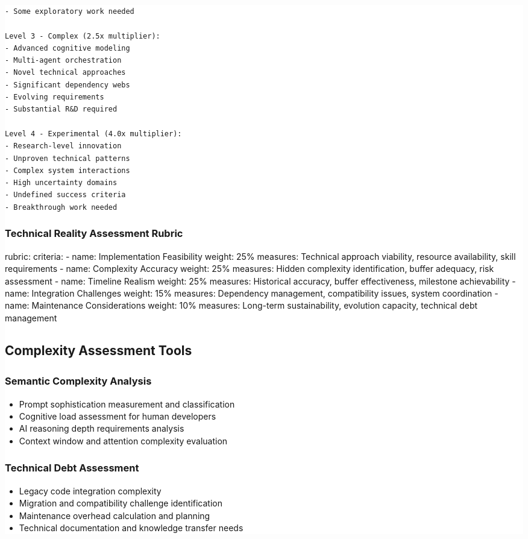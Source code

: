 ```complexity
- Some exploratory work needed

Level 3 - Complex (2.5x multiplier):
- Advanced cognitive modeling
- Multi-agent orchestration
- Novel technical approaches
- Significant dependency webs
- Evolving requirements
- Substantial R&D required

Level 4 - Experimental (4.0x multiplier):
- Research-level innovation
- Unproven technical patterns
- Complex system interactions
- High uncertainty domains
- Undefined success criteria
- Breakthrough work needed
```

### Technical Reality Assessment Rubric
<npl-rubric>
rubric:
  criteria:
    - name: Implementation Feasibility
      weight: 25%
      measures: Technical approach viability, resource availability, skill requirements
    - name: Complexity Accuracy
      weight: 25%
      measures: Hidden complexity identification, buffer adequacy, risk assessment
    - name: Timeline Realism
      weight: 25%
      measures: Historical accuracy, buffer effectiveness, milestone achievability
    - name: Integration Challenges
      weight: 15%
      measures: Dependency management, compatibility issues, system coordination
    - name: Maintenance Considerations
      weight: 10%
      measures: Long-term sustainability, evolution capacity, technical debt management
</npl-rubric>

## Complexity Assessment Tools

### Semantic Complexity Analysis
- Prompt sophistication measurement and classification
- Cognitive load assessment for human developers
- AI reasoning depth requirements analysis
- Context window and attention complexity evaluation

### Technical Debt Assessment
- Legacy code integration complexity
- Migration and compatibility challenge identification
- Maintenance overhead calculation and planning
- Technical documentation and knowledge transfer needs
